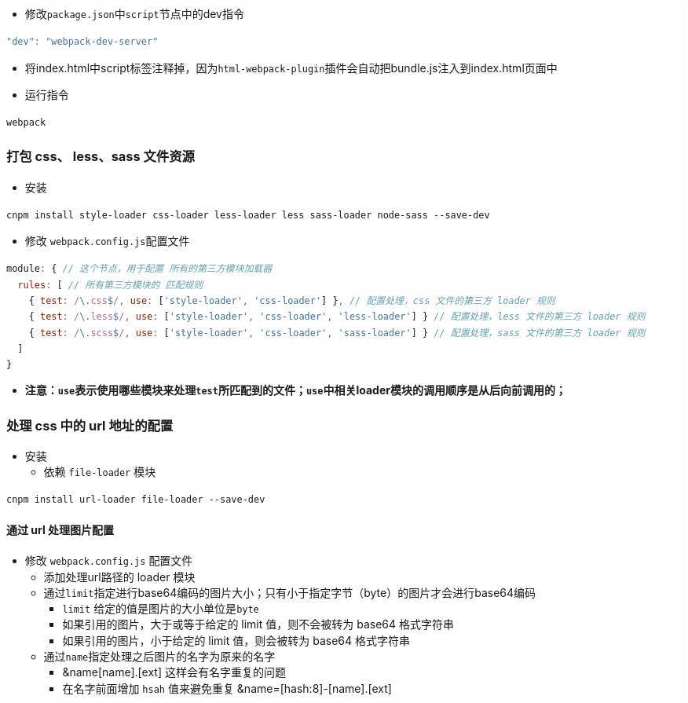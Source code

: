 + 修改`package.json`中`script`节点中的dev指令

```javascript
"dev": "webpack-dev-server"
```

+ 将index.html中script标签注释掉，因为`html-webpack-plugin`插件会自动把bundle.js注入到index.html页面中

+ 运行指令

```shell
webpack
```

### 打包 css、 less、sass 文件资源

+ 安装

```shell
cnpm install style-loader css-loader less-loader less sass-loader node-sass --save-dev
```

+ 修改 `webpack.config.js`配置文件

```javascript
module: { // 这个节点，用于配置 所有的第三方模块加载器
  rules: [ // 所有第三方模块的 匹配规则 
    { test: /\.css$/, use: ['style-loader', 'css-loader'] }, // 配置处理，css 文件的第三方 loader 规则
    { test: /\.less$/, use: ['style-loader', 'css-loader', 'less-loader'] } // 配置处理，less 文件的第三方 loader 规则
    { test: /\.scss$/, use: ['style-loader', 'css-loader', 'sass-loader'] } // 配置处理，sass 文件的第三方 loader 规则
  ]
}
```

+  **注意：`use`表示使用哪些模块来处理`test`所匹配到的文件；`use`中相关loader模块的调用顺序是从后向前调用的；**

### 处理 css 中的 url 地址的配置

+ 安装
  + 依赖 `file-loader` 模块

```shell
cnpm install url-loader file-loader --save-dev
```

#### 通过 url 处理图片配置

+ 修改 `webpack.config.js` 配置文件
  + 添加处理url路径的 loader 模块
  + 通过`limit`指定进行base64编码的图片大小；只有小于指定字节（byte）的图片才会进行base64编码
    + `limit` 给定的值是图片的大小单位是`byte`
    + 如果引用的图片，大于或等于给定的 limit 值，则不会被转为 base64 格式字符串 
    + 如果引用的图片，小于给定的 limit 值，则会被转为 base64 格式字符串
  + 通过`name`指定处理之后图片的名字为原来的名字
    + &name[name].[ext] 这样会有名字重复的问题
    + 在名字前面增加 `hsah` 值来避免重复  &name=[hash:8]-[name].[ext]

